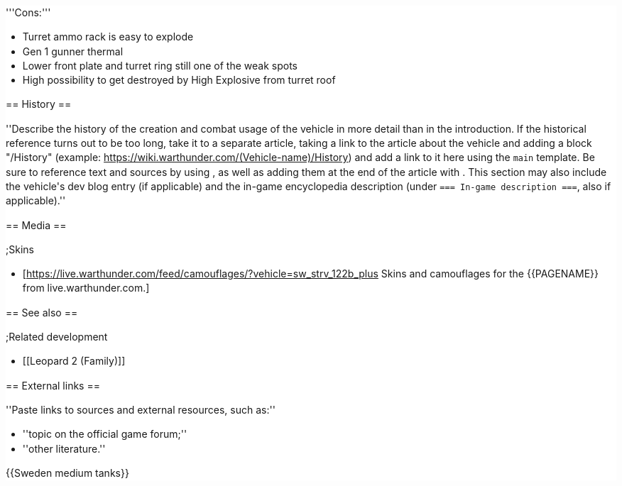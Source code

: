 '''Cons:'''

* Turret ammo rack is easy to explode
* Gen 1 gunner thermal
* Lower front plate and turret ring still one of the weak spots
* High possibility to get destroyed by High Explosive from turret roof

== History ==

''Describe the history of the creation and combat usage of the vehicle in more detail than in the introduction. If the historical reference turns out to be too long, take it to a separate article, taking a link to the article about the vehicle and adding a block "/History" (example: <nowiki>https://wiki.warthunder.com/(Vehicle-name)/History</nowiki>) and add a link to it here using the <code>main</code> template. Be sure to reference text and sources by using <code><nowiki><ref></ref></nowiki></code>, as well as adding them at the end of the article with <code><nowiki><references /></nowiki></code>. This section may also include the vehicle's dev blog entry (if applicable) and the in-game encyclopedia description (under <code><nowiki>=== In-game description ===</nowiki></code>, also if applicable).''

== Media ==


;Skins

* [https://live.warthunder.com/feed/camouflages/?vehicle=sw_strv_122b_plus Skins and camouflages for the {{PAGENAME}} from live.warthunder.com.]

== See also ==


;Related development

* [[Leopard 2 (Family)]]

== External links ==

''Paste links to sources and external resources, such as:''

* ''topic on the official game forum;''
* ''other literature.''

{{Sweden medium tanks}}